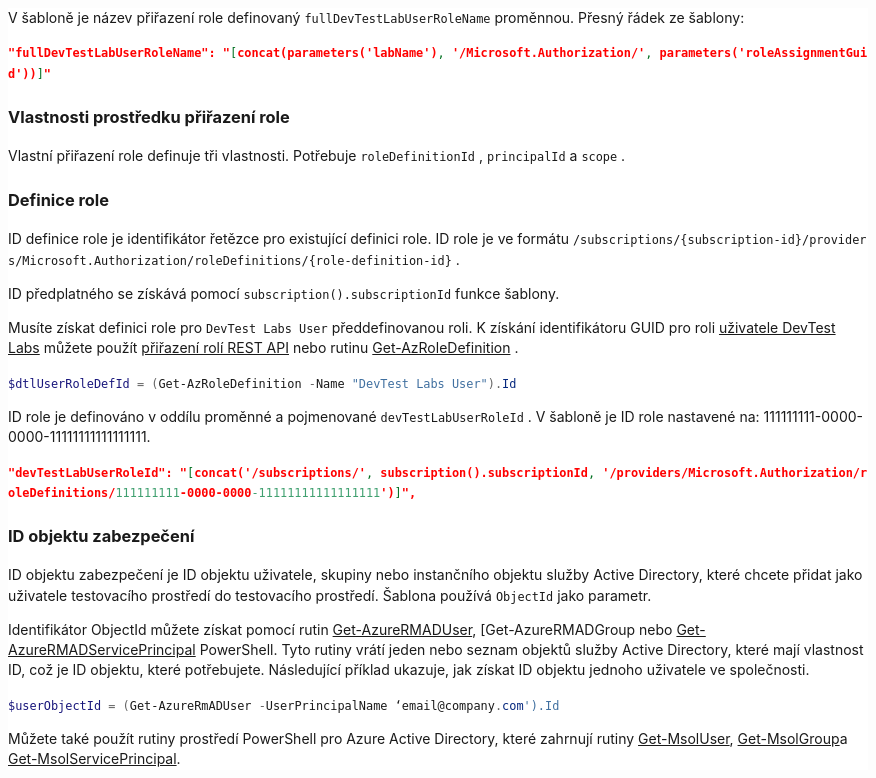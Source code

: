 V šabloně je název přiřazení role definovaný `fullDevTestLabUserRoleName` proměnnou. Přesný řádek ze šablony:

```json
"fullDevTestLabUserRoleName": "[concat(parameters('labName'), '/Microsoft.Authorization/', parameters('roleAssignmentGuid'))]"
```


### <a name="role-assignment-resource-properties"></a>Vlastnosti prostředku přiřazení role
Vlastní přiřazení role definuje tři vlastnosti. Potřebuje `roleDefinitionId` , `principalId` a `scope` .

### <a name="role-definition"></a>Definice role
ID definice role je identifikátor řetězce pro existující definici role. ID role je ve formátu `/subscriptions/{subscription-id}/providers/Microsoft.Authorization/roleDefinitions/{role-definition-id}` . 

ID předplatného se získává pomocí `subscription().subscriptionId` funkce šablony.  

Musíte získat definici role pro `DevTest Labs User` předdefinovanou roli. K získání identifikátoru GUID pro roli [uživatele DevTest Labs](../role-based-access-control/built-in-roles.md#devtest-labs-user) můžete použít [přiřazení rolí REST API](/rest/api/authorization/roleassignments) nebo rutinu [Get-AzRoleDefinition](/powershell/module/az.resources/get-azroledefinition) .

```powershell
$dtlUserRoleDefId = (Get-AzRoleDefinition -Name "DevTest Labs User").Id
```

ID role je definováno v oddílu proměnné a pojmenované `devTestLabUserRoleId` . V šabloně je ID role nastavené na: 111111111-0000-0000-11111111111111111. 

```json
"devTestLabUserRoleId": "[concat('/subscriptions/', subscription().subscriptionId, '/providers/Microsoft.Authorization/roleDefinitions/111111111-0000-0000-11111111111111111')]",
```

### <a name="principal-id"></a>ID objektu zabezpečení
ID objektu zabezpečení je ID objektu uživatele, skupiny nebo instančního objektu služby Active Directory, které chcete přidat jako uživatele testovacího prostředí do testovacího prostředí. Šablona používá `ObjectId` jako parametr.

Identifikátor ObjectId můžete získat pomocí rutin [Get-AzureRMADUser](/powershell/module/azurerm.resources/get-azurermaduser?view=azurermps-6.13.0), [Get-AzureRMADGroup nebo [Get-AzureRMADServicePrincipal](/powershell/module/azurerm.resources/get-azurermadserviceprincipal?view=azurermps-6.13.0) PowerShell. Tyto rutiny vrátí jeden nebo seznam objektů služby Active Directory, které mají vlastnost ID, což je ID objektu, které potřebujete. Následující příklad ukazuje, jak získat ID objektu jednoho uživatele ve společnosti.

```powershell
$userObjectId = (Get-AzureRmADUser -UserPrincipalName ‘email@company.com').Id
```

Můžete také použít rutiny prostředí PowerShell pro Azure Active Directory, které zahrnují rutiny [Get-MsolUser](/powershell/module/msonline/get-msoluser?view=azureadps-1.0), [Get-MsolGroup](/powershell/module/msonline/get-msolgroup?view=azureadps-1.0)a [Get-MsolServicePrincipal](/powershell/module/msonline/get-msolserviceprincipal?view=azureadps-1.0).
